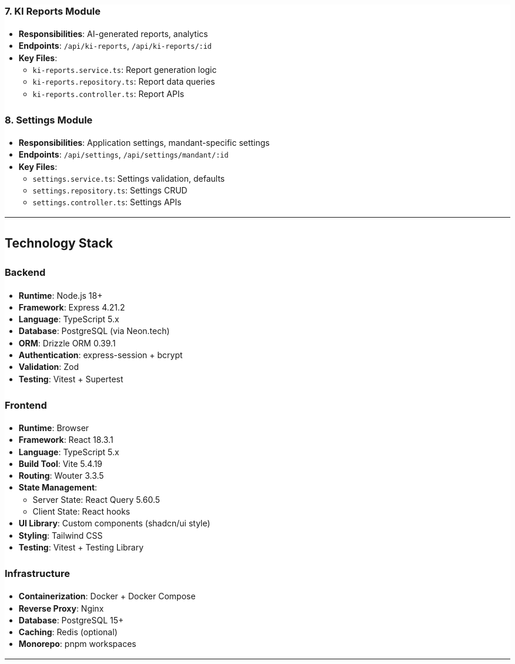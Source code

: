 ### 7. KI Reports Module
- **Responsibilities**: AI-generated reports, analytics
- **Endpoints**: `/api/ki-reports`, `/api/ki-reports/:id`
- **Key Files**:
  - `ki-reports.service.ts`: Report generation logic
  - `ki-reports.repository.ts`: Report data queries
  - `ki-reports.controller.ts`: Report APIs

### 8. Settings Module
- **Responsibilities**: Application settings, mandant-specific settings
- **Endpoints**: `/api/settings`, `/api/settings/mandant/:id`
- **Key Files**:
  - `settings.service.ts`: Settings validation, defaults
  - `settings.repository.ts`: Settings CRUD
  - `settings.controller.ts`: Settings APIs

---

## Technology Stack

### Backend
- **Runtime**: Node.js 18+
- **Framework**: Express 4.21.2
- **Language**: TypeScript 5.x
- **Database**: PostgreSQL (via Neon.tech)
- **ORM**: Drizzle ORM 0.39.1
- **Authentication**: express-session + bcrypt
- **Validation**: Zod
- **Testing**: Vitest + Supertest

### Frontend
- **Runtime**: Browser
- **Framework**: React 18.3.1
- **Language**: TypeScript 5.x
- **Build Tool**: Vite 5.4.19
- **Routing**: Wouter 3.3.5
- **State Management**:
  - Server State: React Query 5.60.5
  - Client State: React hooks
- **UI Library**: Custom components (shadcn/ui style)
- **Styling**: Tailwind CSS
- **Testing**: Vitest + Testing Library

### Infrastructure
- **Containerization**: Docker + Docker Compose
- **Reverse Proxy**: Nginx
- **Database**: PostgreSQL 15+
- **Caching**: Redis (optional)
- **Monorepo**: pnpm workspaces

---